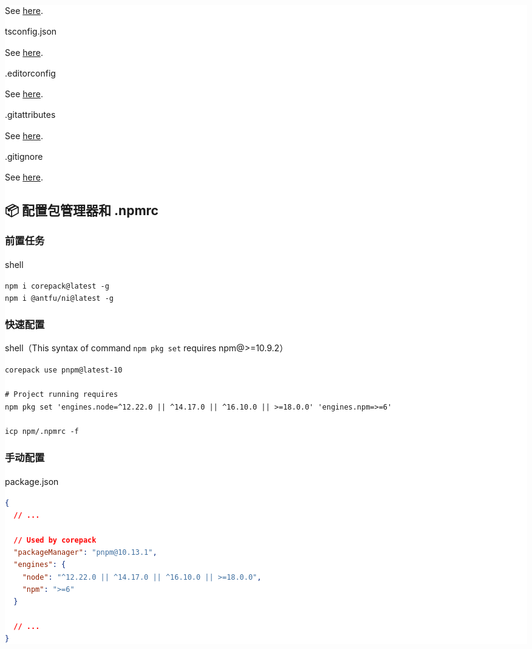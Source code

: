 See [here](/impurities/personal/preferences/project/vue3/jsconfig.json).

tsconfig.json

See [here](/impurities/personal/preferences/project/vue3/tsconfig.json).

.editorconfig

See [here](/impurities/personal/preferences/editor/.editorconfig).

.gitattributes

See [here](/impurities/personal/preferences/vcs/git/.gitattributes).

.gitignore

See [here](/impurities/personal/preferences/vcs/git/nodejs.gitignore).

## 📦 配置包管理器和 .npmrc

### 前置任务

shell

```shell
npm i corepack@latest -g
npm i @antfu/ni@latest -g
```

### 快速配置

shell（This syntax of command `npm pkg set` requires npm@>=10.9.2）

```shell
corepack use pnpm@latest-10

# Project running requires
npm pkg set 'engines.node=^12.22.0 || ^14.17.0 || ^16.10.0 || >=18.0.0' 'engines.npm=>=6'

icp npm/.npmrc -f
```

### 手动配置

package.json

```json
{
  // ...

  // Used by corepack
  "packageManager": "pnpm@10.13.1",
  "engines": {
    "node": "^12.22.0 || ^14.17.0 || ^16.10.0 || >=18.0.0",
    "npm": ">=6"
  }

  // ...
}
```

